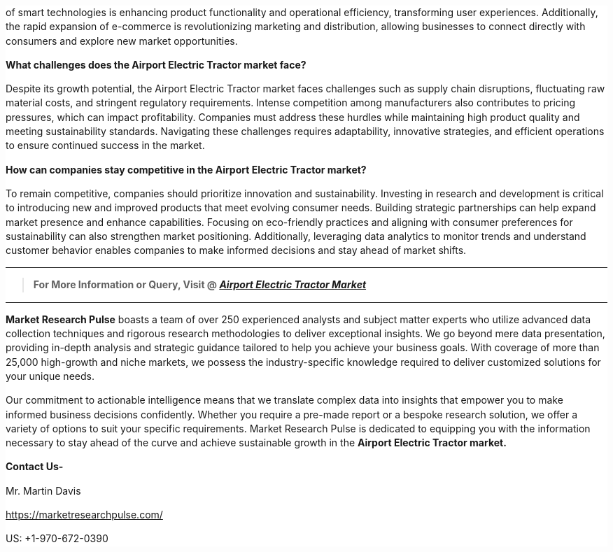 of smart technologies is enhancing product functionality and operational efficiency, transforming user experiences. Additionally, the rapid expansion of e-commerce is revolutionizing marketing and distribution, allowing businesses to connect directly with consumers and explore new market opportunities.</p><p><strong>What challenges does the Airport Electric Tractor market face?</strong></p><p>Despite its growth potential, the Airport Electric Tractor market faces challenges such as supply chain disruptions, fluctuating raw material costs, and stringent regulatory requirements. Intense competition among manufacturers also contributes to pricing pressures, which can impact profitability. Companies must address these hurdles while maintaining high product quality and meeting sustainability standards. Navigating these challenges requires adaptability, innovative strategies, and efficient operations to ensure continued success in the market.</p><p><strong>How can companies stay competitive in the Airport Electric Tractor market?</strong></p><p>To remain competitive, companies should prioritize innovation and sustainability. Investing in research and development is critical to introducing new and improved products that meet evolving consumer needs. Building strategic partnerships can help expand market presence and enhance capabilities. Focusing on eco-friendly practices and aligning with consumer preferences for sustainability can also strengthen market positioning. Additionally, leveraging data analytics to monitor trends and understand customer behavior enables companies to make informed decisions and stay ahead of market shifts.</p><hr /><blockquote><p><strong>For More Information or Query, Visit @&nbsp;<em><a href="https://marketresearchpulse.com/report/82183/airport-electric-tractor-market?utm_source=Linkedin&utm_medium=025">Airport Electric Tractor Market</a></em></strong></p></blockquote><hr /><p><strong>Market Research Pulse</strong> boasts a team of over 250 experienced analysts and subject matter experts who utilize advanced data collection techniques and rigorous research methodologies to deliver exceptional insights. We go beyond mere data presentation, providing in-depth analysis and strategic guidance tailored to help you achieve your business goals. With coverage of more than 25,000 high-growth and niche markets, we possess the industry-specific knowledge required to deliver customized solutions for your unique needs.</p><p>Our commitment to actionable intelligence means that we translate complex data into insights that empower you to make informed business decisions confidently. Whether you require a pre-made report or a bespoke research solution, we offer a variety of options to suit your specific requirements. Market Research Pulse is dedicated to equipping you with the information necessary to stay ahead of the curve and achieve sustainable growth in the <strong>Airport Electric Tractor market.</strong></p><p><strong>Contact Us-</strong></p><p>Mr. Martin Davis</p><p>https://marketresearchpulse.com/</p><p>US: +1-970-672-0390</p>